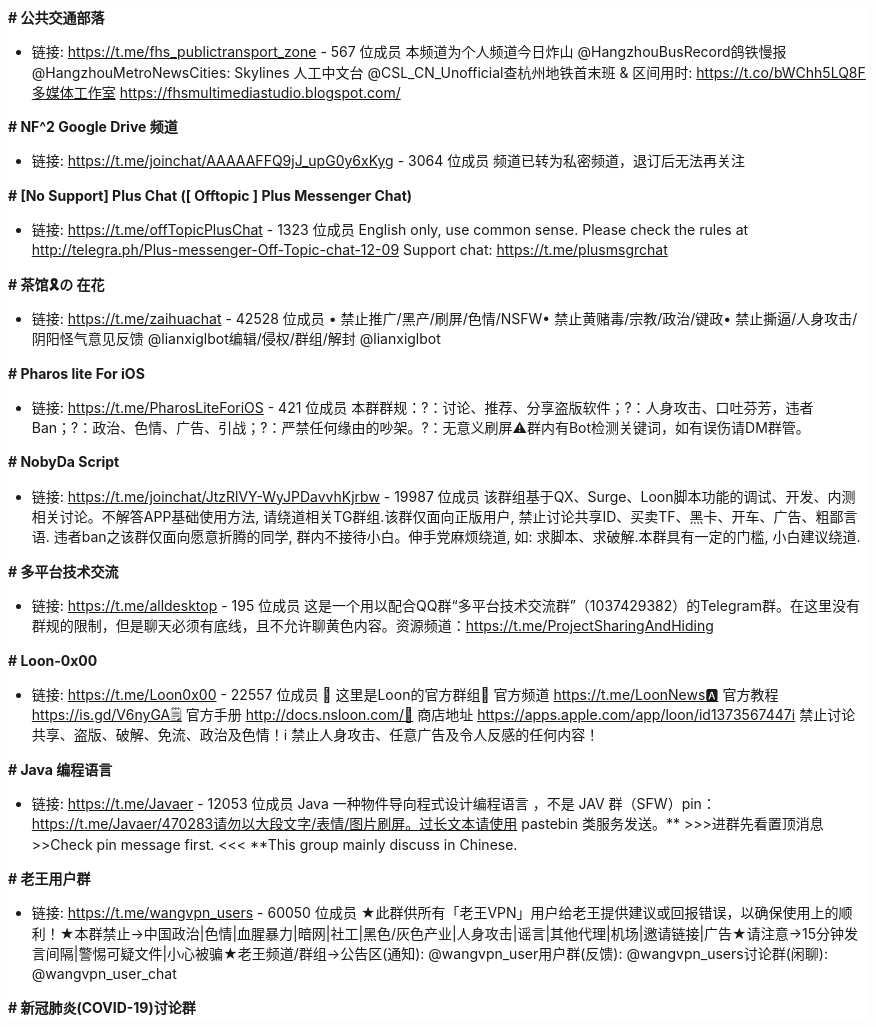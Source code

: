 **# 公共交通部落**

- 链接: https://t.me/fhs_publictransport_zone - 567 位成员
  本频道为个人频道今日炸山 @HangzhouBusRecord鸽铁慢报 @HangzhouMetroNewsCities: Skylines 人工中文台 @CSL_CN_Unofficial查杭州地铁首末班 & 区间用时: https://t.co/bWChh5LQ8F多媒体工作室 https://fhsmultimediastudio.blogspot.com/

**# NF^2 Google Drive 频道**

- 链接: https://t.me/joinchat/AAAAAFFQ9jJ_upG0y6xKyg - 3064 位成员
  频道已转为私密频道，退订后无法再关注

**# [No Support] Plus Chat ([ Offtopic ] Plus Messenger Chat)**

- 链接: https://t.me/offTopicPlusChat - 1323 位成员
  English only, use common sense.  Please check the rules at http://telegra.ph/Plus-messenger-Off-Topic-chat-12-09  Support chat: https://t.me/plusmsgrchat

**# 茶馆🎗の 在花**

- 链接: https://t.me/zaihuachat - 42528 位成员
  • 禁止推广/黑产/刷屏/色情/NSFW• 禁止黄赌毒/宗教/政治/键政• 禁止撕逼/人身攻击/阴阳怪气意见反馈 @lianxiglbot编辑/侵权/群组/解封 @lianxiglbot

**# Pharos lite For iOS**

- 链接: https://t.me/PharosLiteForiOS - 421 位成员
  本群群规：?：讨论、推荐、分享盗版软件；?：人身攻击、口吐芬芳，违者Ban；?：政治、色情、广告、引战；?：严禁任何缘由的吵架。?：无意义刷屏⚠️群内有Bot检测关键词，如有误伤请DM群管。

**# NobyDa Script**

- 链接: https://t.me/joinchat/JtzRlVY-WyJPDavvhKjrbw - 19987 位成员
  该群组基于QX、Surge、Loon脚本功能的调试、开发、内测相关讨论。不解答APP基础使用方法, 请绕道相关TG群组.该群仅面向正版用户, 禁止讨论共享ID、买卖TF、黑卡、开车、广告、粗鄙言语. 违者ban之该群仅面向愿意折腾的同学, 群内不接待小白。伸手党麻烦绕道, 如: 求脚本、求破解.本群具有一定的门槛, 小白建议绕道.

**# 多平台技术交流**

- 链接: https://t.me/alldesktop - 195 位成员
  这是一个用以配合QQ群“多平台技术交流群”（1037429382）的Telegram群。在这里没有群规的限制，但是聊天必须有底线，且不允许聊黄色内容。资源频道：https://t.me/ProjectSharingAndHiding

**# Loon-0x00**

- 链接: https://t.me/Loon0x00 - 22557 位成员
  💬 这里是Loon的官方群组👥 官方频道 https://t.me/LoonNews🅰️ 官方教程 https://is.gd/V6nyGA🗒 官方手册 http://docs.nsloon.com/🔗 商店地址 https://apps.apple.com/app/loon/id1373567447ℹ️ 禁止讨论共享、盗版、破解、免流、政治及色情！ℹ️ 禁止人身攻击、任意广告及令人反感的任何内容！

**# Java 编程语言**

- 链接: https://t.me/Javaer - 12053 位成员
  Java 一种物件导向程式设计编程语言 ，不是 JAV 群（SFW）pin：https://t.me/Javaer/470283请勿以大段文字/表情/图片刷屏。过长文本请使用 pastebin 类服务发送。** >>>进群先看置顶消息>>Check pin message first. <<< **This group mainly discuss in Chinese.

**# 老王用户群**

- 链接: https://t.me/wangvpn_users - 60050 位成员
  ★此群供所有「老王VPN」用户给老王提供建议或回报错误，以确保使用上的顺利！★本群禁止→中国政治|色情|血腥暴力|暗网|社工|黑色/灰色产业|人身攻击|谣言|其他代理|机场|邀请链接|广告★请注意→15分钟发言间隔|警惕可疑文件|小心被骗★老王频道/群组→公告区(通知): @wangvpn_user用户群(反馈): @wangvpn_users讨论群(闲聊): @wangvpn_user_chat

**# 新冠肺炎(COVID-19)讨论群**
